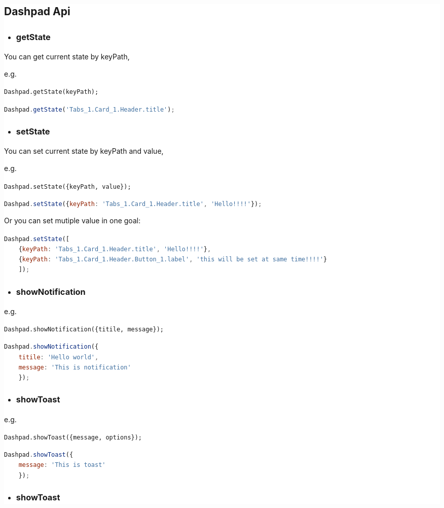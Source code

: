 ## Dashpad Api

- ### **getState**

You can get current state by keyPath, 

e.g. 

`Dashpad.getState(keyPath);`

```js
Dashpad.getState('Tabs_1.Card_1.Header.title');
```

- ### **setState**

You can set current state by keyPath and value, 

e.g. 

`Dashpad.setState({keyPath, value});`

```js
Dashpad.setState({keyPath: 'Tabs_1.Card_1.Header.title', 'Hello!!!!'});
```
Or you can set mutiple value in one goal:

```js
Dashpad.setState([
    {keyPath: 'Tabs_1.Card_1.Header.title', 'Hello!!!!'},
    {keyPath: 'Tabs_1.Card_1.Header.Button_1.label', 'this will be set at same time!!!!'}
    ]);
```

- ### **showNotification**

e.g.

`Dashpad.showNotification({titile, message});`

```js
Dashpad.showNotification({
    titile: 'Hello world', 
    message: 'This is notification'
    });
```

- ### **showToast**

e.g.

`Dashpad.showToast({message, options});`

```js
Dashpad.showToast({
    message: 'This is toast'
    });
```

- ### **showToast**
